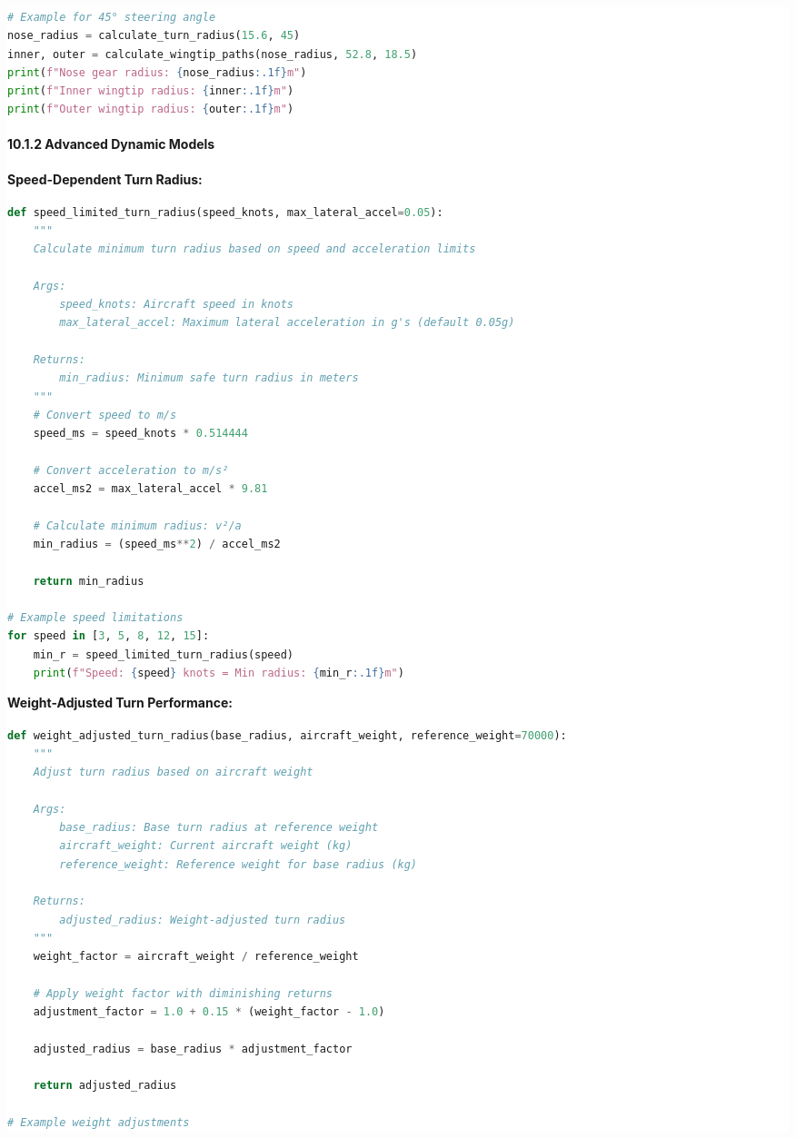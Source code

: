 ```python
# Example for 45° steering angle
nose_radius = calculate_turn_radius(15.6, 45)
inner, outer = calculate_wingtip_paths(nose_radius, 52.8, 18.5)
print(f"Nose gear radius: {nose_radius:.1f}m")
print(f"Inner wingtip radius: {inner:.1f}m") 
print(f"Outer wingtip radius: {outer:.1f}m")
```

#### 10.1.2 Advanced Dynamic Models

**Speed-Dependent Turn Radius:**
```python
def speed_limited_turn_radius(speed_knots, max_lateral_accel=0.05):
    """
    Calculate minimum turn radius based on speed and acceleration limits
    
    Args:
        speed_knots: Aircraft speed in knots
        max_lateral_accel: Maximum lateral acceleration in g's (default 0.05g)
    
    Returns:
        min_radius: Minimum safe turn radius in meters
    """
    # Convert speed to m/s
    speed_ms = speed_knots * 0.514444
    
    # Convert acceleration to m/s²
    accel_ms2 = max_lateral_accel * 9.81
    
    # Calculate minimum radius: v²/a
    min_radius = (speed_ms**2) / accel_ms2
    
    return min_radius

# Example speed limitations
for speed in [3, 5, 8, 12, 15]:
    min_r = speed_limited_turn_radius(speed)
    print(f"Speed: {speed} knots = Min radius: {min_r:.1f}m")
```

**Weight-Adjusted Turn Performance:**
```python
def weight_adjusted_turn_radius(base_radius, aircraft_weight, reference_weight=70000):
    """
    Adjust turn radius based on aircraft weight
    
    Args:
        base_radius: Base turn radius at reference weight
        aircraft_weight: Current aircraft weight (kg)
        reference_weight: Reference weight for base radius (kg)
    
    Returns:
        adjusted_radius: Weight-adjusted turn radius
    """
    weight_factor = aircraft_weight / reference_weight
    
    # Apply weight factor with diminishing returns
    adjustment_factor = 1.0 + 0.15 * (weight_factor - 1.0)
    
    adjusted_radius = base_radius * adjustment_factor
    
    return adjusted_radius

# Example weight adjustments
```